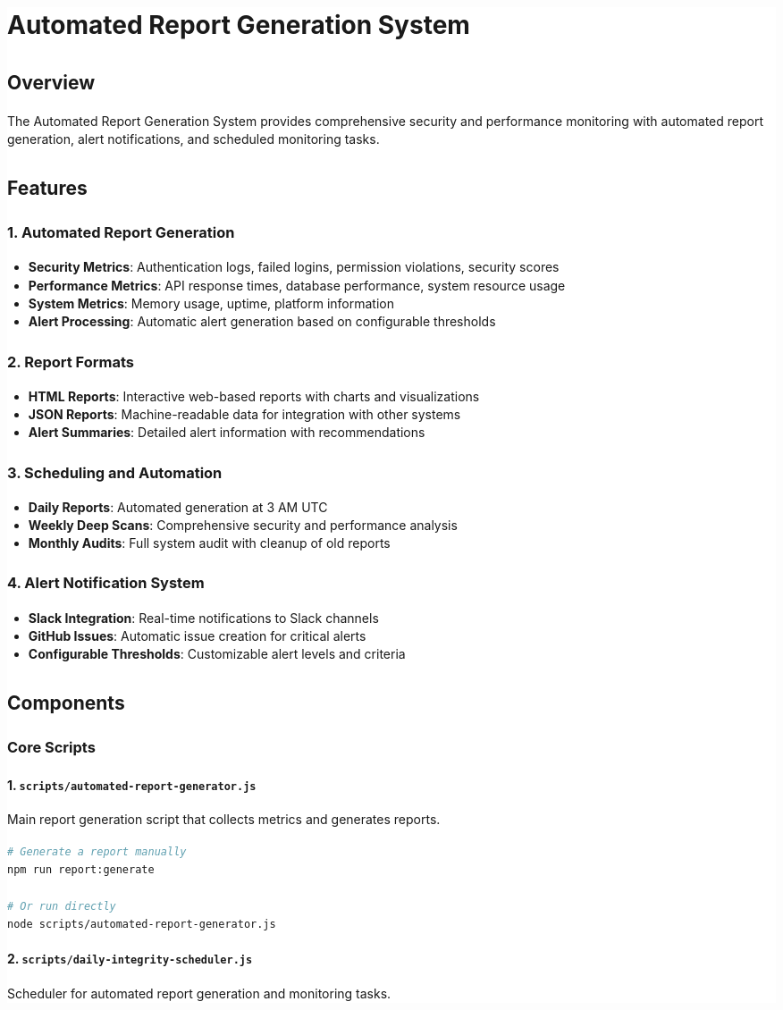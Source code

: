 # Automated Report Generation System

## Overview

The Automated Report Generation System provides comprehensive security and performance monitoring with automated report generation, alert notifications, and scheduled monitoring tasks.

## Features

### 1. Automated Report Generation
- **Security Metrics**: Authentication logs, failed logins, permission violations, security scores
- **Performance Metrics**: API response times, database performance, system resource usage
- **System Metrics**: Memory usage, uptime, platform information
- **Alert Processing**: Automatic alert generation based on configurable thresholds

### 2. Report Formats
- **HTML Reports**: Interactive web-based reports with charts and visualizations
- **JSON Reports**: Machine-readable data for integration with other systems
- **Alert Summaries**: Detailed alert information with recommendations

### 3. Scheduling and Automation
- **Daily Reports**: Automated generation at 3 AM UTC
- **Weekly Deep Scans**: Comprehensive security and performance analysis
- **Monthly Audits**: Full system audit with cleanup of old reports

### 4. Alert Notification System
- **Slack Integration**: Real-time notifications to Slack channels
- **GitHub Issues**: Automatic issue creation for critical alerts
- **Configurable Thresholds**: Customizable alert levels and criteria

## Components

### Core Scripts

#### 1. `scripts/automated-report-generator.js`
Main report generation script that collects metrics and generates reports.

```bash
# Generate a report manually
npm run report:generate

# Or run directly
node scripts/automated-report-generator.js
```

#### 2. `scripts/daily-integrity-scheduler.js`
Scheduler for automated report generation and monitoring tasks.
